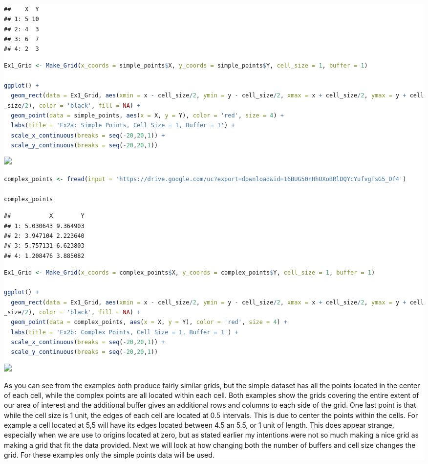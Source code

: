 ```
##    X  Y
## 1: 5 10
## 2: 4  3
## 3: 6  7
## 4: 2  3
```

```r
Ex1_Grid <- Make_Grid(x_coords = simple_points$X, y_coords = simple_points$Y, cell_size = 1, buffer = 1)

ggplot() + 
  geom_rect(data = Ex1_Grid, aes(xmin = x - cell_size/2, ymin = y - cell_size/2, xmax = x + cell_size/2, ymax = y + cell_size/2), color = 'black', fill = NA) + 
  geom_point(data = simple_points, aes(x = X, y = Y), color = 'red', size = 4) +
  labs(title = 'Ex2a: Simple Points, Cell Size = 1, Buffer = 1') +
  scale_x_continuous(breaks = seq(-20,20,1)) +
  scale_y_continuous(breaks = seq(-20,20,1))
```

<img src="{{< blogdown/postref >}}index.en_files/figure-html/unnamed-chunk-5-1.png" width="672" />

```r
complex_points <- fread(input = 'https://drive.google.com/uc?export=download&id=16BUG50nHhOXoBRlDQYcYufvgTsG5_Df4')

complex_points
```

```
##           X        Y
## 1: 5.030643 9.364903
## 2: 3.947104 2.223640
## 3: 5.757131 6.623803
## 4: 1.208476 3.885082
```

```r
Ex1_Grid <- Make_Grid(x_coords = complex_points$X, y_coords = complex_points$Y, cell_size = 1, buffer = 1)

ggplot() + 
  geom_rect(data = Ex1_Grid, aes(xmin = x - cell_size/2, ymin = y - cell_size/2, xmax = x + cell_size/2, ymax = y + cell_size/2), color = 'black', fill = NA) + 
  geom_point(data = complex_points, aes(x = X, y = Y), color = 'red', size = 4) +
  labs(title = 'Ex2b: Complex Points, Cell Size = 1, Buffer = 1') +
  scale_x_continuous(breaks = seq(-20,20,1)) +
  scale_y_continuous(breaks = seq(-20,20,1))
```

<img src="{{< blogdown/postref >}}index.en_files/figure-html/unnamed-chunk-5-2.png" width="672" />

As you can see from the examples both produce fairly similar grids, but the simple dataset has all the points located in the center of each cell, while the complex points are all located within each cell.  Both examples show the grids covering the entire extent of our area of interest and the additional buffer gives an additional rows and columns to each side of the grid.  One last point is that while the cell size is 1 unit, the edges of each cell are located at 0.5 intervals.  This is due to center the points within the cells.  For example a cell located at 5,5 will have its edges located between 4.5 an 5.5, or 1 unit of length. This does appear strange, especially when we are use to origins located at zero, but as stated earlier my intentions were not so much making a nice grid as making a grid that fit the data provided.  Next we will look at how changing both the number of buffers and cell size changes the grid.  For these examples only the simple points data will be used.
